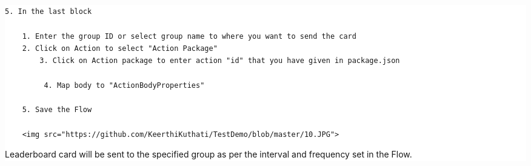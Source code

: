         
    5. In the last block

        1. Enter the group ID or select group name to where you want to send the card
        2. Click on Action to select "Action Package" 
	        3. Click on Action package to enter action "id" that you have given in package.json

	         4. Map body to "ActionBodyProperties"
	  
        5. Save the Flow

        <img src="https://github.com/KeerthiKuthati/TestDemo/blob/master/10.JPG">

Leaderboard card will be sent to the specified group as per the interval and frequency set in the Flow. 

